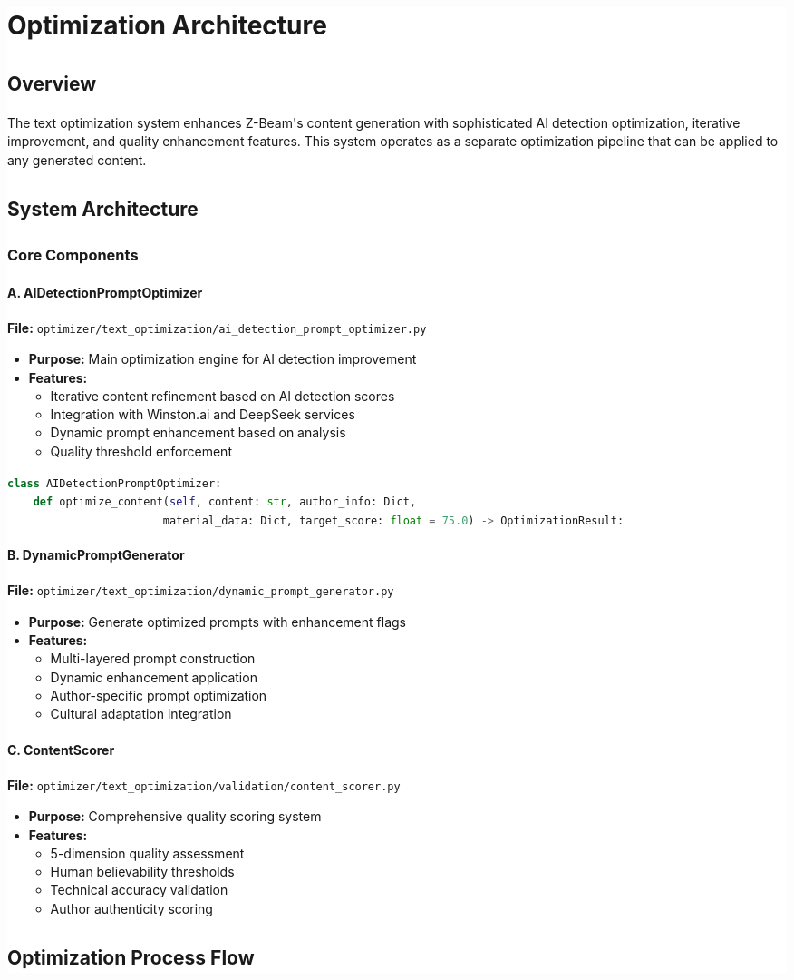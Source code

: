 # Optimization Architecture

## Overview

The text optimization system enhances Z-Beam's content generation with sophisticated AI detection optimization, iterative improvement, and quality enhancement features. This system operates as a separate optimization pipeline that can be applied to any generated content.

## System Architecture

### Core Components

#### A. AIDetectionPromptOptimizer
**File:** `optimizer/text_optimization/ai_detection_prompt_optimizer.py`

- **Purpose:** Main optimization engine for AI detection improvement
- **Features:**
  - Iterative content refinement based on AI detection scores
  - Integration with Winston.ai and DeepSeek services
  - Dynamic prompt enhancement based on analysis
  - Quality threshold enforcement

```python
class AIDetectionPromptOptimizer:
    def optimize_content(self, content: str, author_info: Dict,
                        material_data: Dict, target_score: float = 75.0) -> OptimizationResult:
```

#### B. DynamicPromptGenerator
**File:** `optimizer/text_optimization/dynamic_prompt_generator.py`

- **Purpose:** Generate optimized prompts with enhancement flags
- **Features:**
  - Multi-layered prompt construction
  - Dynamic enhancement application
  - Author-specific prompt optimization
  - Cultural adaptation integration

#### C. ContentScorer
**File:** `optimizer/text_optimization/validation/content_scorer.py`

- **Purpose:** Comprehensive quality scoring system
- **Features:**
  - 5-dimension quality assessment
  - Human believability thresholds
  - Technical accuracy validation
  - Author authenticity scoring

## Optimization Process Flow
